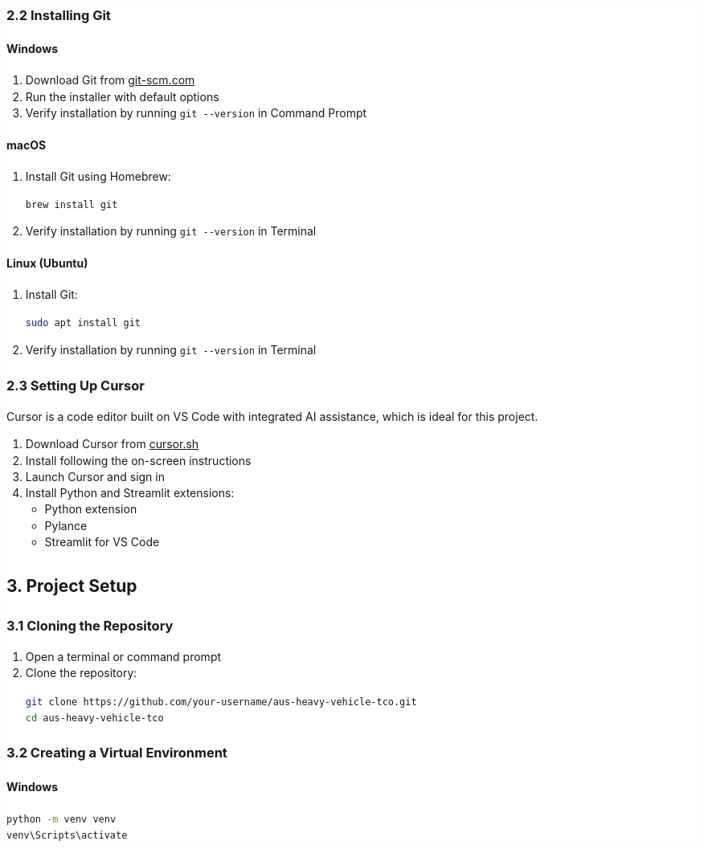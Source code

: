 ### 2.2 Installing Git

#### Windows
1. Download Git from [git-scm.com](https://git-scm.com/download/win)
2. Run the installer with default options
3. Verify installation by running `git --version` in Command Prompt

#### macOS
1. Install Git using Homebrew:
   ```bash
   brew install git
   ```
2. Verify installation by running `git --version` in Terminal

#### Linux (Ubuntu)
1. Install Git:
   ```bash
   sudo apt install git
   ```
2. Verify installation by running `git --version` in Terminal

### 2.3 Setting Up Cursor

Cursor is a code editor built on VS Code with integrated AI assistance, which is ideal for this project.

1. Download Cursor from [cursor.sh](https://cursor.sh/)
2. Install following the on-screen instructions
3. Launch Cursor and sign in
4. Install Python and Streamlit extensions:
   - Python extension
   - Pylance
   - Streamlit for VS Code

## 3. Project Setup

### 3.1 Cloning the Repository

1. Open a terminal or command prompt
2. Clone the repository:
   ```bash
   git clone https://github.com/your-username/aus-heavy-vehicle-tco.git
   cd aus-heavy-vehicle-tco
   ```

### 3.2 Creating a Virtual Environment

#### Windows
```bash
python -m venv venv
venv\Scripts\activate
```
